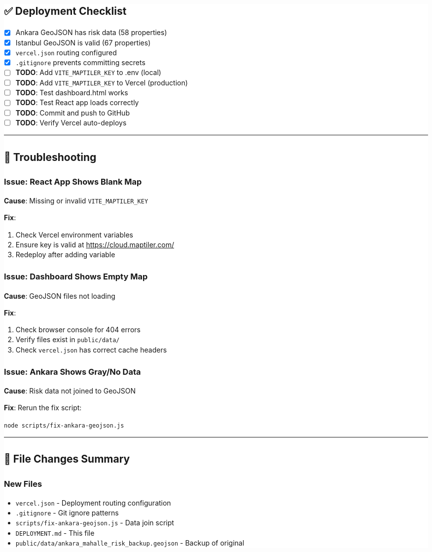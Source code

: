 ## ✅ Deployment Checklist

- [x] Ankara GeoJSON has risk data (58 properties)
- [x] Istanbul GeoJSON is valid (67 properties)
- [x] `vercel.json` routing configured
- [x] `.gitignore` prevents committing secrets
- [ ] **TODO**: Add `VITE_MAPTILER_KEY` to .env (local)
- [ ] **TODO**: Add `VITE_MAPTILER_KEY` to Vercel (production)
- [ ] **TODO**: Test dashboard.html works
- [ ] **TODO**: Test React app loads correctly
- [ ] **TODO**: Commit and push to GitHub
- [ ] **TODO**: Verify Vercel auto-deploys

---

## 🐛 Troubleshooting

### Issue: React App Shows Blank Map
**Cause**: Missing or invalid `VITE_MAPTILER_KEY`

**Fix**: 
1. Check Vercel environment variables
2. Ensure key is valid at https://cloud.maptiler.com/
3. Redeploy after adding variable

### Issue: Dashboard Shows Empty Map
**Cause**: GeoJSON files not loading

**Fix**:
1. Check browser console for 404 errors
2. Verify files exist in `public/data/`
3. Check `vercel.json` has correct cache headers

### Issue: Ankara Shows Gray/No Data
**Cause**: Risk data not joined to GeoJSON

**Fix**: Rerun the fix script:
```bash
node scripts/fix-ankara-geojson.js
```

---

## 📝 File Changes Summary

### New Files
- `vercel.json` - Deployment routing configuration
- `.gitignore` - Git ignore patterns
- `scripts/fix-ankara-geojson.js` - Data join script
- `DEPLOYMENT.md` - This file
- `public/data/ankara_mahalle_risk_backup.geojson` - Backup of original
